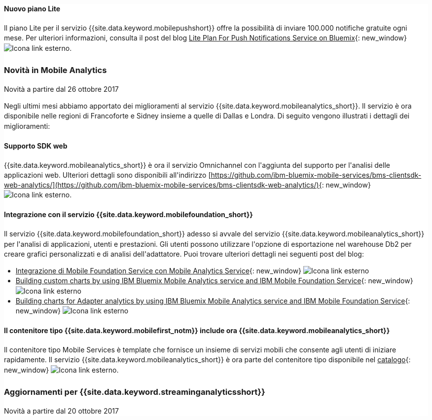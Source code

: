 #### Nuovo piano Lite
Il piano Lite per il servizio {{site.data.keyword.mobilepushshort}} offre la possibilità di inviare 100.000 notifiche gratuite ogni mese. Per ulteriori informazioni, consulta il post del blog [Lite Plan For Push Notifications Service on Bluemix](https://www.ibm.com/blogs/bluemix/2017/06/lite-plan-push-notifications-service-bluemix/){: new_window} ![Icona link esterno](../../icons/launch-glyph.svg "Icona link esterno").



### Novità in Mobile Analytics
Novità a partire dal 26 ottobre 2017

Negli ultimi mesi abbiamo apportato dei miglioramenti al servizio {{site.data.keyword.mobileanalytics_short}}. Il servizio è ora disponibile nelle regioni di Francoforte e Sidney insieme a quelle di Dallas e Londra. Di seguito vengono illustrati i dettagli dei miglioramenti:

#### Supporto SDK web
{{site.data.keyword.mobileanalytics_short}} è ora il servizio Omnichannel con l'aggiunta del supporto per l'analisi delle applicazioni web. Ulteriori dettagli sono disponibili all'indirizzo [https://github.com/ibm-bluemix-mobile-services/bms-clientsdk-web-analytics/](https://github.com/ibm-bluemix-mobile-services/bms-clientsdk-web-analytics/){: new_window} ![Icona link esterno](../../icons/launch-glyph.svg "Icona link esterno").

#### Integrazione con il servizio {{site.data.keyword.mobilefoundation_short}}
Il servizio {{site.data.keyword.mobilefoundation_short}} adesso si avvale del servizio {{site.data.keyword.mobileanalytics_short}} per l'analisi di applicazioni, utenti e prestazioni. Gli utenti possono utilizzare l'opzione di esportazione nel warehouse Db2 per creare grafici personalizzati e di analisi dell'adattatore. Puoi trovare ulteriori dettagli nei seguenti post del blog:

* [Integrazione di Mobile Foundation Service con Mobile Analytics Service](https://www.ibm.com/blogs/bluemix/2017/08/mobile-foundation-service-integration-mobile-analytics-service-2/){: new_window} ![Icona link esterno](../../icons/launch-glyph.svg "Icona link esterno")
* [Building custom charts by using IBM Bluemix Mobile Analytics service and IBM Mobile Foundation Service](https://mobilefirstplatform.ibmcloud.com/blog/2017/04/26/custom-charts-using-analytics-and-dashdb-analytics-service/){: new_window} ![Icona link esterno](../../icons/launch-glyph.svg "Icona link esterno")
* [Building charts for Adapter analytics by using IBM Bluemix Mobile Analytics service and IBM Mobile Foundation Service](https://mobilefirstplatform.ibmcloud.com/blog/2017/04/26/adapter-analytics-using-analytics-and-dashdb-analytics-service/){: new_window} ![Icona link esterno](../../icons/launch-glyph.svg "Icona link esterno")

#### Il contenitore tipo {{site.data.keyword.mobilefirst_notm}} include ora {{site.data.keyword.mobileanalytics_short}}
Il contenitore tipo Mobile Services è template che fornisce un insieme di servizi mobili che consente agli utenti di iniziare rapidamente. Il servizio {{site.data.keyword.mobileanalytics_short}} è ora parte del contenitore tipo disponibile nel [catalogo](https://cloud.ibm.com/catalog/starters/mobilefirst-services-starter){: new_window} ![Icona link esterno](../../icons/launch-glyph.svg "Icona link esterno").


### Aggiornamenti per {{site.data.keyword.streaminganalyticsshort}}
Novità a partire dal 20 ottobre 2017
